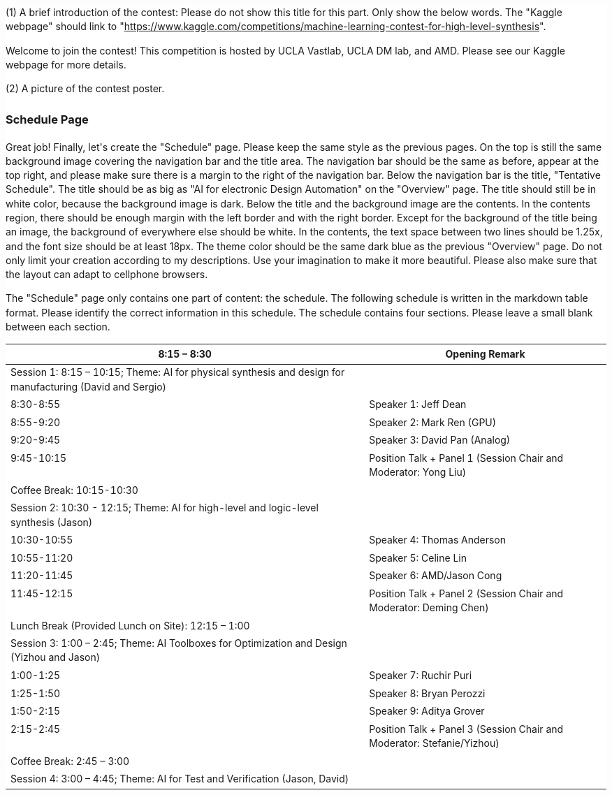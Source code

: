 (1) A brief introduction of the contest: Please do not show this title for this part. Only show the below words. The "Kaggle webpage" should link to "https://www.kaggle.com/competitions/machine-learning-contest-for-high-level-synthesis".

Welcome to join the contest! This competition is hosted by UCLA Vastlab, UCLA DM lab, and AMD. Please see our Kaggle webpage for more details.

(2) A picture of the contest poster.



### Schedule Page

Great job! Finally, let's create the "Schedule" page. Please keep the same style as the previous pages. On the top is still the same background image covering the navigation bar and the title area. The navigation bar should be the same as before, appear at the top right, and please make sure there is a margin to the right of the navigation bar. Below the navigation bar is the title, "Tentative Schedule". The title should be as big as "AI for electronic Design Automation" on the "Overview" page. The title should still be in white color, because the background image is dark. Below the title and the background image are the contents. In the contents region, there should be enough margin with the left border and with the right border. Except for the background of the title being an image, the background of everywhere else should be white. In the contents, the text space between two lines should be 1.25x, and the font size should be at least 18px. The theme color should be the same dark blue as the previous "Overview" page. Do not only limit your creation according to my descriptions. Use your imagination to make it more beautiful. Please also make sure that the layout can adapt to cellphone browsers.

The "Schedule" page only contains one part of content: the schedule. The following schedule is written in the markdown table format. Please identify the correct information in this schedule. The schedule contains four sections. Please leave a small blank between each section.

| 8:15 – 8:30                                                  | Opening Remark                                               |
| ------------------------------------------------------------ | ------------------------------------------------------------ |
| Session 1: 8:15 – 10:15; Theme: AI for physical synthesis and design for manufacturing (David and Sergio) |                                                              |
| 8:30-8:55                                                    | Speaker 1: Jeff Dean                                         |
| 8:55-9:20                                                    | Speaker 2: Mark Ren (GPU)                                    |
| 9:20-9:45                                                    | Speaker 3: David Pan (Analog)                                |
| 9:45-10:15                                                   | Position Talk + Panel 1 (Session Chair and Moderator: Yong Liu) |
| Coffee Break: 10:15-10:30                                    |                                                              |
| Session 2: 10:30 - 12:15; Theme: AI for high-level and logic-level synthesis (Jason) |                                                              |
| 10:30-10:55                                                  | Speaker 4: Thomas Anderson                                   |
| 10:55-11:20                                                  | Speaker 5: Celine Lin                                        |
| 11:20-11:45                                                  | Speaker 6: AMD/Jason Cong                                    |
| 11:45-12:15                                                  | Position Talk + Panel 2 (Session Chair and Moderator: Deming Chen) |
| Lunch Break (Provided Lunch on Site): 12:15 – 1:00           |                                                              |
| Session 3: 1:00 – 2:45; Theme: AI Toolboxes for Optimization and Design (Yizhou and Jason) |                                                              |
| 1:00-1:25                                                    | Speaker 7: Ruchir Puri                                       |
| 1:25-1:50                                                    | Speaker 8: Bryan Perozzi                                     |
| 1:50-2:15                                                    | Speaker 9: Aditya Grover                                     |
| 2:15-2:45                                                    | Position Talk + Panel 3 (Session Chair and Moderator: Stefanie/Yizhou) |
| Coffee Break: 2:45 – 3:00                                    |                                                              |
| Session 4: 3:00 – 4:45; Theme: AI for Test and Verification (Jason, David) |                                                              |
